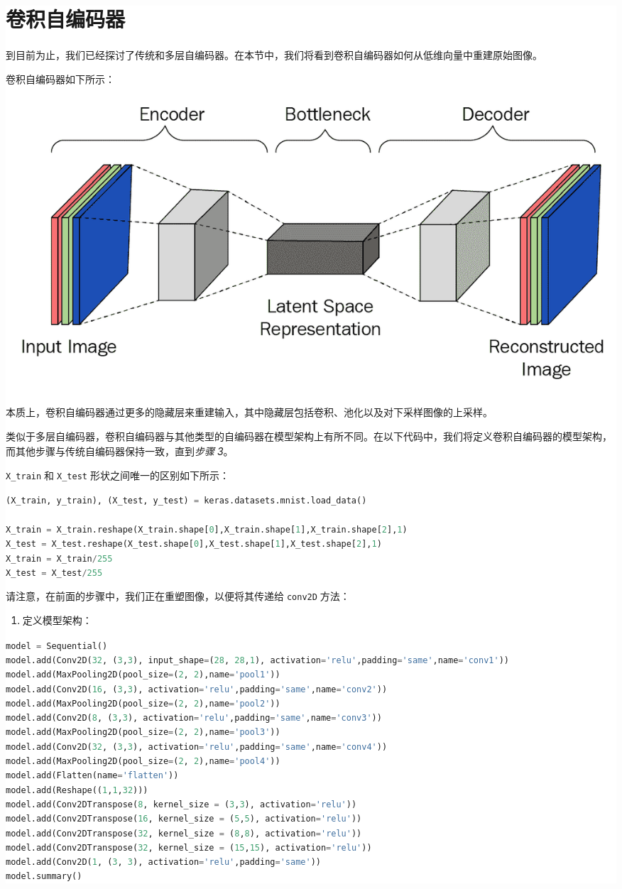 # 卷积自编码器

到目前为止，我们已经探讨了传统和多层自编码器。在本节中，我们将看到卷积自编码器如何从低维向量中重建原始图像。

卷积自编码器如下所示：

![](img/3cd826e0-e037-416a-992e-7ab29296eb34.png)

本质上，卷积自编码器通过更多的隐藏层来重建输入，其中隐藏层包括卷积、池化以及对下采样图像的上采样。

类似于多层自编码器，卷积自编码器与其他类型的自编码器在模型架构上有所不同。在以下代码中，我们将定义卷积自编码器的模型架构，而其他步骤与传统自编码器保持一致，直到*步骤 3*。

`X_train` 和 `X_test` 形状之间唯一的区别如下所示：

```py
(X_train, y_train), (X_test, y_test) = keras.datasets.mnist.load_data()

X_train = X_train.reshape(X_train.shape[0],X_train.shape[1],X_train.shape[2],1)
X_test = X_test.reshape(X_test.shape[0],X_test.shape[1],X_test.shape[2],1)
X_train = X_train/255
X_test = X_test/255
```

请注意，在前面的步骤中，我们正在重塑图像，以便将其传递给 `conv2D` 方法：

1.  定义模型架构：

```py
model = Sequential()
model.add(Conv2D(32, (3,3), input_shape=(28, 28,1), activation='relu',padding='same',name='conv1'))
model.add(MaxPooling2D(pool_size=(2, 2),name='pool1'))
model.add(Conv2D(16, (3,3), activation='relu',padding='same',name='conv2'))
model.add(MaxPooling2D(pool_size=(2, 2),name='pool2'))
model.add(Conv2D(8, (3,3), activation='relu',padding='same',name='conv3'))
model.add(MaxPooling2D(pool_size=(2, 2),name='pool3'))
model.add(Conv2D(32, (3,3), activation='relu',padding='same',name='conv4'))
model.add(MaxPooling2D(pool_size=(2, 2),name='pool4'))
model.add(Flatten(name='flatten'))
model.add(Reshape((1,1,32)))
model.add(Conv2DTranspose(8, kernel_size = (3,3), activation='relu'))
model.add(Conv2DTranspose(16, kernel_size = (5,5), activation='relu'))
model.add(Conv2DTranspose(32, kernel_size = (8,8), activation='relu'))
model.add(Conv2DTranspose(32, kernel_size = (15,15), activation='relu'))
model.add(Conv2D(1, (3, 3), activation='relu',padding='same'))
model.summary()
```